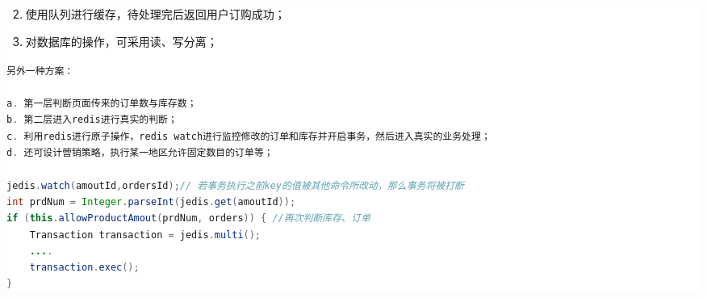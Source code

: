  2. 使用队列进行缓存，待处理完后返回用户订购成功；

 3. 对数据库的操作，可采用读、写分离；

``` java
另外一种方案：

a. 第一层判断页面传来的订单数与库存数；
b. 第二层进入redis进行真实的判断；
c. 利用redis进行原子操作，redis watch进行监控修改的订单和库存并开启事务，然后进入真实的业务处理；
d. 还可设计营销策略，执行某一地区允许固定数目的订单等；

jedis.watch(amoutId,ordersId);// 若事务执行之前key的值被其他命令所改动，那么事务将被打断
int prdNum = Integer.parseInt(jedis.get(amoutId));
if (this.allowProductAmout(prdNum, orders)) { //再次判断库存、订单
	Transaction transaction = jedis.multi();
	....
	transaction.exec();
}
```
